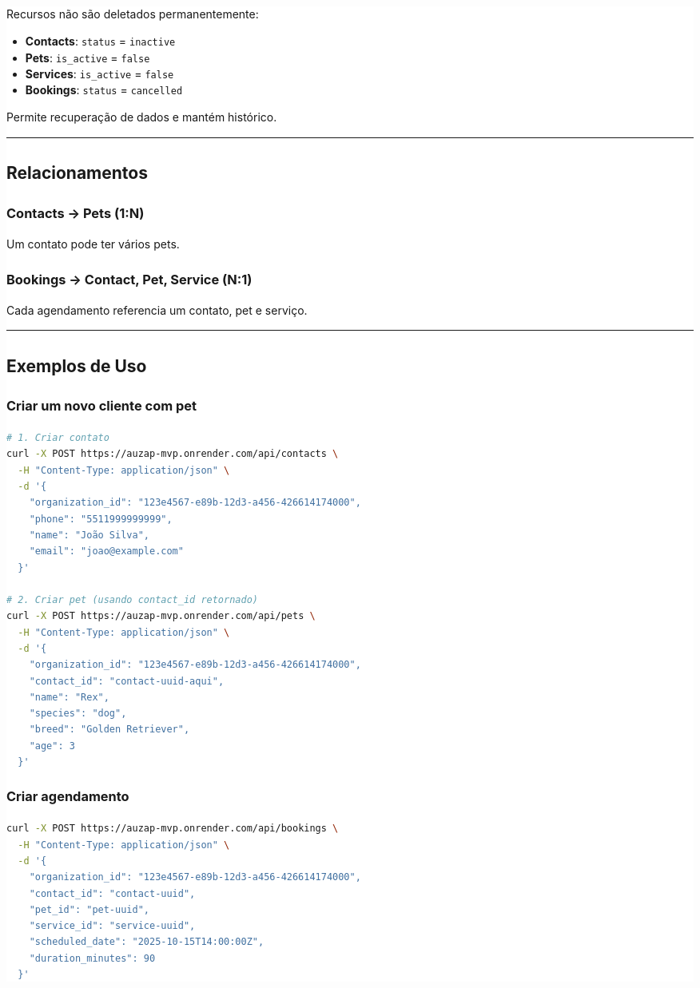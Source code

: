 Recursos não são deletados permanentemente:

- **Contacts**: `status` = `inactive`
- **Pets**: `is_active` = `false`
- **Services**: `is_active` = `false`
- **Bookings**: `status` = `cancelled`

Permite recuperação de dados e mantém histórico.

---

## Relacionamentos

### Contacts → Pets (1:N)
Um contato pode ter vários pets.

### Bookings → Contact, Pet, Service (N:1)
Cada agendamento referencia um contato, pet e serviço.

---

## Exemplos de Uso

### Criar um novo cliente com pet
```bash
# 1. Criar contato
curl -X POST https://auzap-mvp.onrender.com/api/contacts \
  -H "Content-Type: application/json" \
  -d '{
    "organization_id": "123e4567-e89b-12d3-a456-426614174000",
    "phone": "5511999999999",
    "name": "João Silva",
    "email": "joao@example.com"
  }'

# 2. Criar pet (usando contact_id retornado)
curl -X POST https://auzap-mvp.onrender.com/api/pets \
  -H "Content-Type: application/json" \
  -d '{
    "organization_id": "123e4567-e89b-12d3-a456-426614174000",
    "contact_id": "contact-uuid-aqui",
    "name": "Rex",
    "species": "dog",
    "breed": "Golden Retriever",
    "age": 3
  }'
```

### Criar agendamento
```bash
curl -X POST https://auzap-mvp.onrender.com/api/bookings \
  -H "Content-Type: application/json" \
  -d '{
    "organization_id": "123e4567-e89b-12d3-a456-426614174000",
    "contact_id": "contact-uuid",
    "pet_id": "pet-uuid",
    "service_id": "service-uuid",
    "scheduled_date": "2025-10-15T14:00:00Z",
    "duration_minutes": 90
  }'
```
